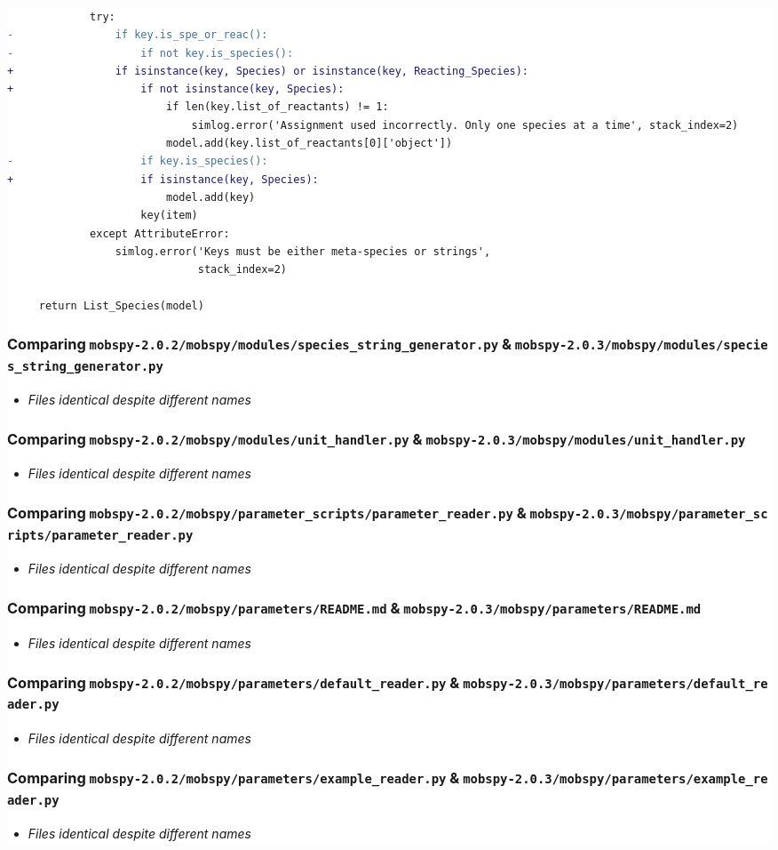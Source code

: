 ```diff
             try:
-                if key.is_spe_or_reac():
-                    if not key.is_species():
+                if isinstance(key, Species) or isinstance(key, Reacting_Species):
+                    if not isinstance(key, Species):
                         if len(key.list_of_reactants) != 1:
                             simlog.error('Assignment used incorrectly. Only one species at a time', stack_index=2)
                         model.add(key.list_of_reactants[0]['object'])
-                    if key.is_species():
+                    if isinstance(key, Species):
                         model.add(key)
                     key(item)
             except AttributeError:
                 simlog.error('Keys must be either meta-species or strings',
                              stack_index=2)
 
     return List_Species(model)
```

### Comparing `mobspy-2.0.2/mobspy/modules/species_string_generator.py` & `mobspy-2.0.3/mobspy/modules/species_string_generator.py`

 * *Files identical despite different names*

### Comparing `mobspy-2.0.2/mobspy/modules/unit_handler.py` & `mobspy-2.0.3/mobspy/modules/unit_handler.py`

 * *Files identical despite different names*

### Comparing `mobspy-2.0.2/mobspy/parameter_scripts/parameter_reader.py` & `mobspy-2.0.3/mobspy/parameter_scripts/parameter_reader.py`

 * *Files identical despite different names*

### Comparing `mobspy-2.0.2/mobspy/parameters/README.md` & `mobspy-2.0.3/mobspy/parameters/README.md`

 * *Files identical despite different names*

### Comparing `mobspy-2.0.2/mobspy/parameters/default_reader.py` & `mobspy-2.0.3/mobspy/parameters/default_reader.py`

 * *Files identical despite different names*

### Comparing `mobspy-2.0.2/mobspy/parameters/example_reader.py` & `mobspy-2.0.3/mobspy/parameters/example_reader.py`

 * *Files identical despite different names*
